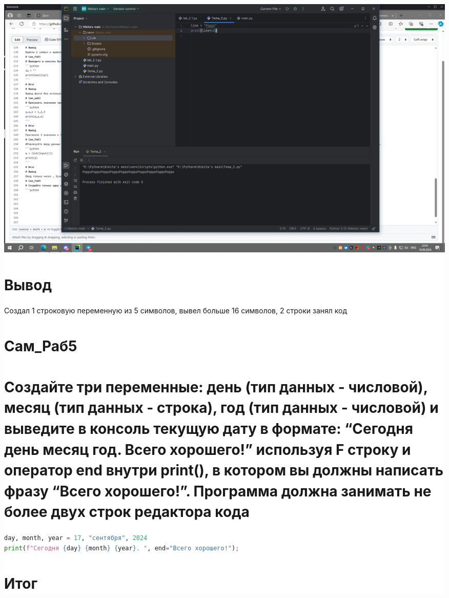 ![Меню](https://github.com/qweezzty/Software_Engineering/blob/main/phtot/pic14.PNG)
# Вывод 
Создал 1 строковую переменную из 5 символов, вывел больше 16 символов, 2 строки занял код 
# Сам_Раб5
# Создайте три переменные: день (тип данных - числовой), месяц (тип данных - строка), год (тип данных - числовой) и выведите в консоль текущую дату в формате: “Сегодня день месяц год. Всего хорошего!” используя F строку и оператор end внутри print(), в котором вы должны написать фразу “Всего хорошего!”. Программа должна занимать не более двух строк редактора кода
```python
day, month, year = 17, "сентября", 2024
print(f"Сегодня {day} {month} {year}. ", end="Всего хорошего!");
```
# Итог